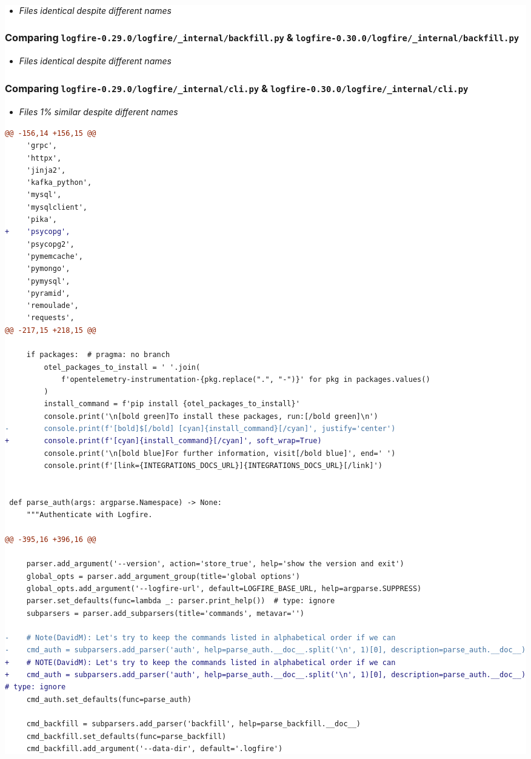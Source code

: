  * *Files identical despite different names*

### Comparing `logfire-0.29.0/logfire/_internal/backfill.py` & `logfire-0.30.0/logfire/_internal/backfill.py`

 * *Files identical despite different names*

### Comparing `logfire-0.29.0/logfire/_internal/cli.py` & `logfire-0.30.0/logfire/_internal/cli.py`

 * *Files 1% similar despite different names*

```diff
@@ -156,14 +156,15 @@
     'grpc',
     'httpx',
     'jinja2',
     'kafka_python',
     'mysql',
     'mysqlclient',
     'pika',
+    'psycopg',
     'psycopg2',
     'pymemcache',
     'pymongo',
     'pymysql',
     'pyramid',
     'remoulade',
     'requests',
@@ -217,15 +218,15 @@
 
     if packages:  # pragma: no branch
         otel_packages_to_install = ' '.join(
             f'opentelemetry-instrumentation-{pkg.replace(".", "-")}' for pkg in packages.values()
         )
         install_command = f'pip install {otel_packages_to_install}'
         console.print('\n[bold green]To install these packages, run:[/bold green]\n')
-        console.print(f'[bold]$[/bold] [cyan]{install_command}[/cyan]', justify='center')
+        console.print(f'[cyan]{install_command}[/cyan]', soft_wrap=True)
         console.print('\n[bold blue]For further information, visit[/bold blue]', end=' ')
         console.print(f'[link={INTEGRATIONS_DOCS_URL}]{INTEGRATIONS_DOCS_URL}[/link]')
 
 
 def parse_auth(args: argparse.Namespace) -> None:
     """Authenticate with Logfire.
 
@@ -395,16 +396,16 @@
 
     parser.add_argument('--version', action='store_true', help='show the version and exit')
     global_opts = parser.add_argument_group(title='global options')
     global_opts.add_argument('--logfire-url', default=LOGFIRE_BASE_URL, help=argparse.SUPPRESS)
     parser.set_defaults(func=lambda _: parser.print_help())  # type: ignore
     subparsers = parser.add_subparsers(title='commands', metavar='')
 
-    # Note(DavidM): Let's try to keep the commands listed in alphabetical order if we can
-    cmd_auth = subparsers.add_parser('auth', help=parse_auth.__doc__.split('\n', 1)[0], description=parse_auth.__doc__)
+    # NOTE(DavidM): Let's try to keep the commands listed in alphabetical order if we can
+    cmd_auth = subparsers.add_parser('auth', help=parse_auth.__doc__.split('\n', 1)[0], description=parse_auth.__doc__)  # type: ignore
     cmd_auth.set_defaults(func=parse_auth)
 
     cmd_backfill = subparsers.add_parser('backfill', help=parse_backfill.__doc__)
     cmd_backfill.set_defaults(func=parse_backfill)
     cmd_backfill.add_argument('--data-dir', default='.logfire')
```
